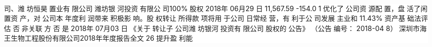 司、潍
坊恒昊
置业有
限公司
潍坊银
河投资
有限公
司100%
股权
2018年
06月29
日
11,567.59
-154.0
1
优化了
公司资
源配
置，盘
活了闲
置资
产，对
公司本
年度利
润带来
积极影
响。股
权转让
所得款
项将用
于公司
日常经
营，有
利于公
司发展
主业和
11.43%
资产基
础法评
估
否
非关联
方
否
是
2018年
07月03
日
《关于
转让子
公司潍
坊银河
投资有
限公司
股权的
公告》
（公告
编号：
2018-04
8）
深圳市海王生物工程股份有限公司2018年年度报告全文
26
提升盈
利能